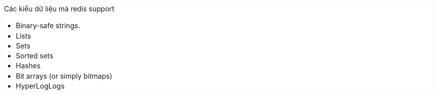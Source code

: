 Các kiểu dữ liệu mà redis support
- Binary-safe strings.
- Lists
- Sets
- Sorted sets
- Hashes
- Bit arrays (or simply bitmaps)
- HyperLogLogs


















